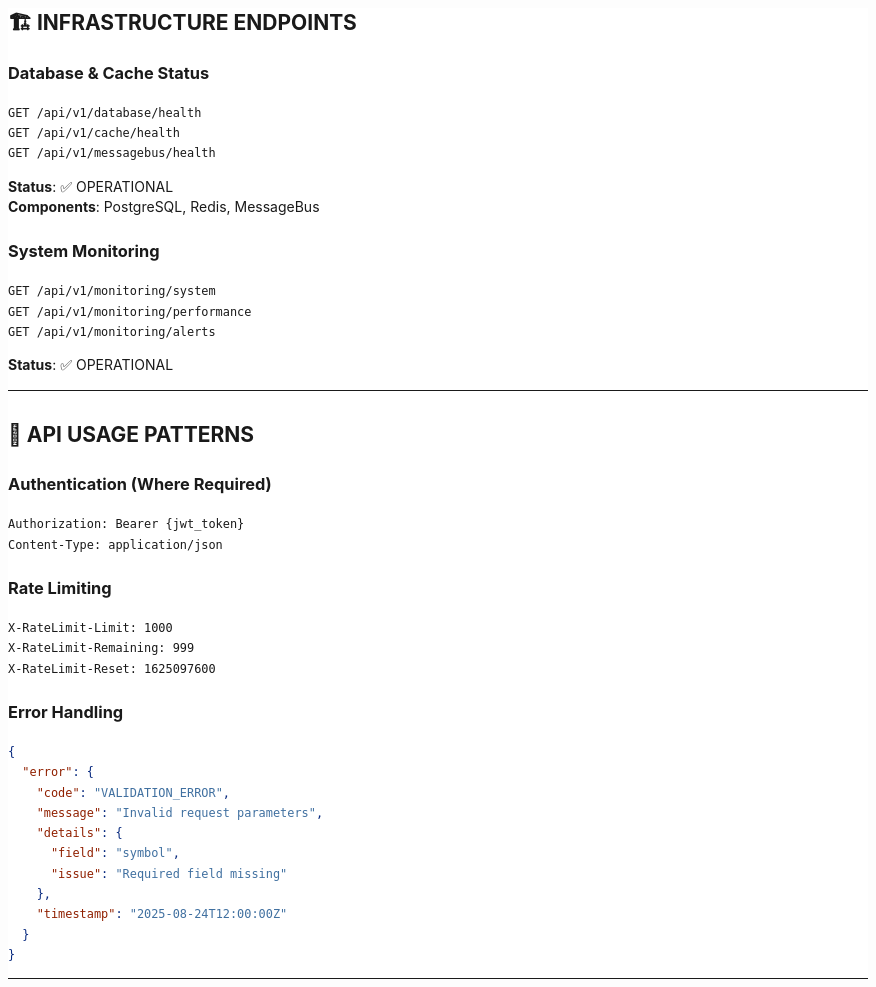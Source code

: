 
## 🏗️ **INFRASTRUCTURE ENDPOINTS**

### Database & Cache Status
```http
GET /api/v1/database/health
GET /api/v1/cache/health
GET /api/v1/messagebus/health
```
**Status**: ✅ OPERATIONAL  
**Components**: PostgreSQL, Redis, MessageBus

### System Monitoring
```http
GET /api/v1/monitoring/system
GET /api/v1/monitoring/performance  
GET /api/v1/monitoring/alerts
```
**Status**: ✅ OPERATIONAL

---

## 📝 **API USAGE PATTERNS**

### Authentication (Where Required)
```http
Authorization: Bearer {jwt_token}
Content-Type: application/json
```

### Rate Limiting
```
X-RateLimit-Limit: 1000
X-RateLimit-Remaining: 999
X-RateLimit-Reset: 1625097600
```

### Error Handling
```json
{
  "error": {
    "code": "VALIDATION_ERROR",
    "message": "Invalid request parameters",
    "details": {
      "field": "symbol",
      "issue": "Required field missing"
    },
    "timestamp": "2025-08-24T12:00:00Z"
  }
}
```

---